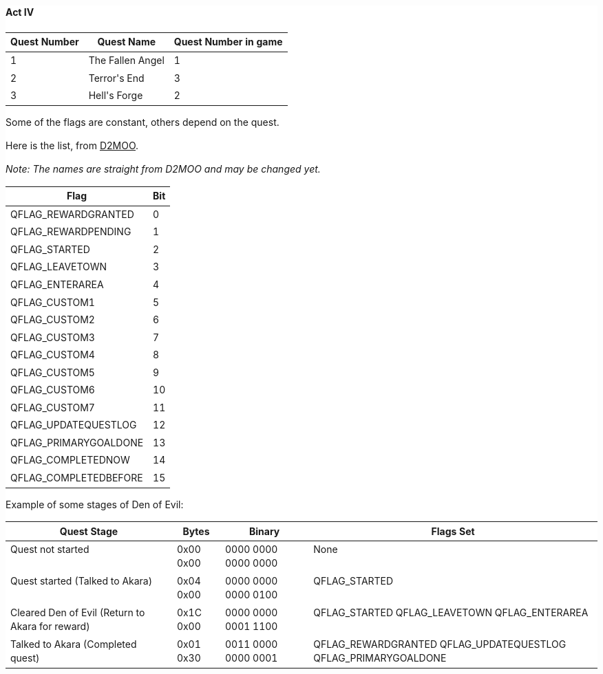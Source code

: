 #### Act IV

| Quest Number      | Quest Name              | Quest Number in game |
| ----------------- | ----------------------- | -------------------- |
| 1                 | The Fallen Angel        | 1                    |
| 2                 | Terror's End            | 3                    |
| 3                 | Hell's Forge            | 2                    |



Some of the flags are constant, others depend on the quest.

Here is the list, from [D2MOO](https://github.com/ThePhrozenKeep/D2MOO/blob/57dcc6ceb493a33dfba82461bd96dd04adb471fe/source/D2CommonDefinitions/include/D2Constants.h#L587).

*Note: The names are straight from D2MOO and may be changed yet.*

| Flag                         | Bit |
|  --------------------------- | --- |
| QFLAG_REWARDGRANTED          | 0   |
| QFLAG_REWARDPENDING          | 1   |
| QFLAG_STARTED                | 2   |
| QFLAG_LEAVETOWN              | 3   |
| QFLAG_ENTERAREA              | 4   |
| QFLAG_CUSTOM1                | 5   |
| QFLAG_CUSTOM2                | 6   |
| QFLAG_CUSTOM3                | 7   |
| QFLAG_CUSTOM4                | 8   |
| QFLAG_CUSTOM5                | 9   |
| QFLAG_CUSTOM6                | 10  |
| QFLAG_CUSTOM7                | 11  |
| QFLAG_UPDATEQUESTLOG         | 12  |
| QFLAG_PRIMARYGOALDONE        | 13  |
| QFLAG_COMPLETEDNOW           | 14  |
| QFLAG_COMPLETEDBEFORE        | 15  |

Example of some stages of Den of Evil:

| Quest Stage                                      | Bytes     | Binary                  | Flags Set                                                      |
| ------------------------------------------------ | --------- | ----------------------- | -------------------------------------------------------------- |
| Quest not started                                | 0x00 0x00 | 0000 0000   0000 0000   | None                                                           |
| Quest started (Talked to Akara)                  | 0x04 0x00 | 0000 0000   0000 0100   | QFLAG_STARTED                                                  |
| Cleared Den of Evil (Return to Akara for reward) | 0x1C 0x00 | 0000 0000   0001 1100   | QFLAG_STARTED QFLAG_LEAVETOWN QFLAG_ENTERAREA                  |
| Talked to Akara (Completed quest)                | 0x01 0x30 | 0011 0000   0000 0001   | QFLAG_REWARDGRANTED QFLAG_UPDATEQUESTLOG QFLAG_PRIMARYGOALDONE |
